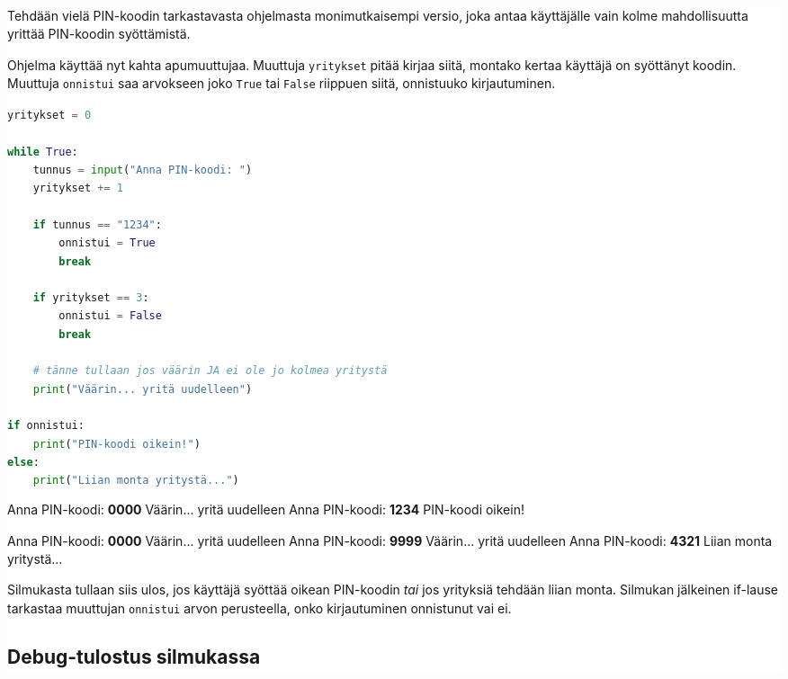 Tehdään vielä PIN-koodin tarkastavasta ohjelmasta monimutkaisempi versio, joka antaa käyttäjälle vain kolme mahdollisuutta yrittää PIN-koodin syöttämistä.

Ohjelma käyttää nyt kahta apumuuttujaa. Muuttuja `yritykset` pitää kirjaa siitä, montako kertaa käyttäjä on syöttänyt koodin.  Muuttuja `onnistui` saa arvokseen joko `True` tai `False` riippuen siitä, onnistuuko kirjautuminen.

```python
yritykset = 0

while True:
    tunnus = input("Anna PIN-koodi: ")
    yritykset += 1

    if tunnus == "1234":
        onnistui = True
        break

    if yritykset == 3:
        onnistui = False
        break

    # tänne tullaan jos väärin JA ei ole jo kolmea yritystä
    print("Väärin... yritä uudelleen")

if onnistui:
    print("PIN-koodi oikein!")
else:
    print("Liian monta yritystä...")
```

<sample-output>

Anna PIN-koodi: **0000**
Väärin... yritä uudelleen
Anna PIN-koodi: **1234**
PIN-koodi oikein!

</sample-output>

<sample-output>

Anna PIN-koodi: **0000**
Väärin... yritä uudelleen
Anna PIN-koodi: **9999**
Väärin... yritä uudelleen
Anna PIN-koodi: **4321**
Liian monta yritystä...

</sample-output>

Silmukasta tullaan siis ulos, jos käyttäjä syöttää oikean PIN-koodin _tai_ jos yrityksiä tehdään liian monta. Silmukan jälkeinen if-lause tarkastaa muuttujan `onnistui` arvon perusteella, onko kirjautuminen onnistunut vai ei.

## Debug-tulostus silmukassa
